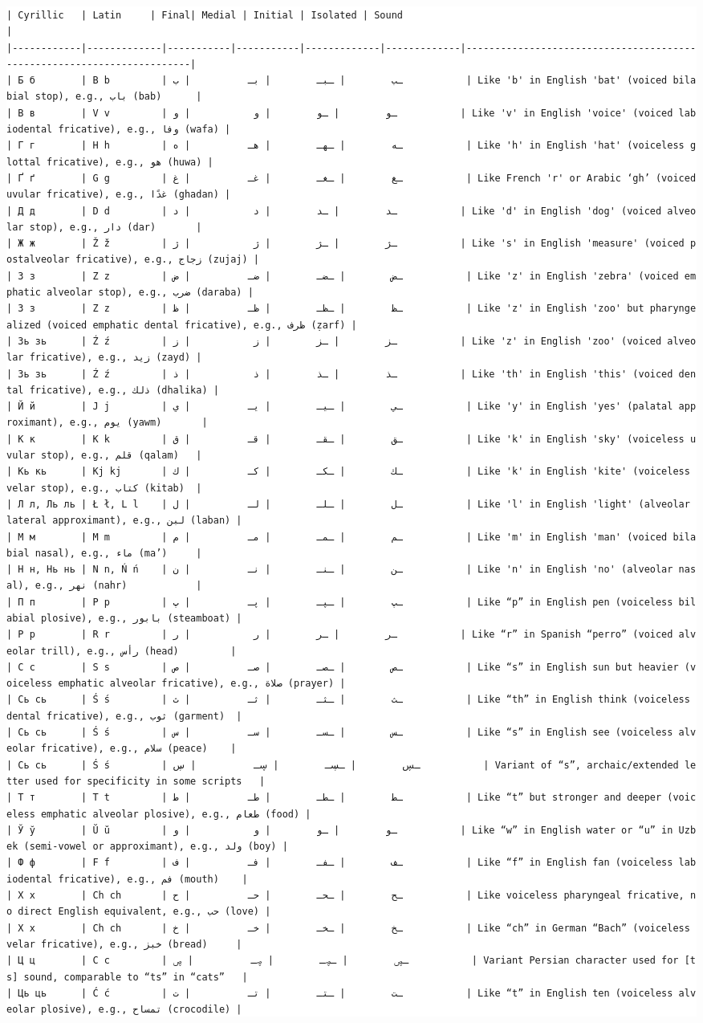 ```
| Cyrillic   | Latin     | Final| Medial | Initial | Isolated | Sound                                                                 |
|------------|-------------|-----------|-----------|-------------|-------------|------------------------------------------------------------------------|
| Б б        | B b         | ـب        | ـبـ        | بـ          | ب           | Like 'b' in English 'bat' (voiced bilabial stop), e.g., باب (bab)      |
| В в        | V v         | ـو        | ـو        | و           | و           | Like 'v' in English 'voice' (voiced labiodental fricative), e.g., وفا (wafa) |
| Г г        | H h         | ـه        | ـهـ        | هـ          | ه           | Like 'h' in English 'hat' (voiceless glottal fricative), e.g., هو (huwa) |
| Ґ ґ        | G g         | ـغ        | ـغـ        | غـ          | غ           | Like French 'r' or Arabic ‘gh’ (voiced uvular fricative), e.g., غدًا (ghadan) |
| Д д        | D d         | ـد        | ـد        | د           | د           | Like 'd' in English 'dog' (voiced alveolar stop), e.g., دار (dar)       |
| Ж ж        | Ž ž         | ـژ        | ـژ        | ژ           | ژ           | Like 's' in English 'measure' (voiced postalveolar fricative), e.g., زجاج (zujaj) |
| З з        | Z z         | ـض        | ـضـ        | ضـ          | ض           | Like 'z' in English 'zebra' (voiced emphatic alveolar stop), e.g., ضرب (daraba) |
| З з        | Z z         | ـظ        | ـظـ        | ظـ          | ظ           | Like 'z' in English 'zoo' but pharyngealized (voiced emphatic dental fricative), e.g., ظرف (ẓarf) |
| Зь зь      | Ź ź         | ـز        | ـز        | ز           | ز           | Like 'z' in English 'zoo' (voiced alveolar fricative), e.g., زيد (zayd) |
| Зь зь      | Ź ź         | ـذ        | ـذ        | ذ           | ذ           | Like 'th' in English 'this' (voiced dental fricative), e.g., ذلك (dhalika) |
| Й й        | J j         | ـي        | ـيـ        | يـ          | ي           | Like 'y' in English 'yes' (palatal approximant), e.g., يوم (yawm)       |
| К к        | K k         | ـق        | ـقـ        | قـ          | ق           | Like 'k' in English 'sky' (voiceless uvular stop), e.g., قلم (qalam)   |
| Кь кь      | Kj kj       | ـك        | ـكـ        | كـ          | ك           | Like 'k' in English 'kite' (voiceless velar stop), e.g., كتاب (kitab)  |
| Л л, Ль ль | Ł ł, L l    | ـل        | ـلـ        | لـ          | ل           | Like 'l' in English 'light' (alveolar lateral approximant), e.g., لبن (laban) |
| М м        | M m         | ـم        | ـمـ        | مـ          | م           | Like 'm' in English 'man' (voiced bilabial nasal), e.g., ماء (ma’)     |
| Н н, Нь нь | N n, Ń ń    | ـن        | ـنـ        | نـ          | ن           | Like 'n' in English 'no' (alveolar nasal), e.g., نهر (nahr)            |
| П п        | P p         | ـپ        | ـپـ        | پـ          | پ           | Like “p” in English pen (voiceless bilabial plosive), e.g., بابور (steamboat) |
| Р р        | R r         | ـر        | ـر        | ر           | ر           | Like “r” in Spanish “perro” (voiced alveolar trill), e.g., رأس (head)         |
| С с        | S s         | ـص        | ـصـ        | صـ          | ص           | Like “s” in English sun but heavier (voiceless emphatic alveolar fricative), e.g., صلاة (prayer) |
| Сь сь      | Ś ś         | ـث        | ـثـ        | ثـ          | ث           | Like “th” in English think (voiceless dental fricative), e.g., ثوب (garment)  |
| Сь сь      | Ś ś         | ـس        | ـسـ        | سـ          | س           | Like “s” in English see (voiceless alveolar fricative), e.g., سلام (peace)    |
| Сь сь      | Ś ś         | ـڛ        | ـڛـ        | ڛـ          | ڛ           | Variant of “s”, archaic/extended letter used for specificity in some scripts   |
| Т т        | T t         | ـط        | ـطـ        | طـ          | ط           | Like “t” but stronger and deeper (voiceless emphatic alveolar plosive), e.g., طعام (food) |
| Ў ў        | Ŭ ŭ         | ـو        | ـو        | و           | و           | Like “w” in English water or “u” in Uzbek (semi-vowel or approximant), e.g., ولد (boy) |
| Ф ф        | F f         | ـف        | ـفـ        | فـ          | ف           | Like “f” in English fan (voiceless labiodental fricative), e.g., فم (mouth)    |
| Х х        | Ch ch       | ـح        | ـحـ        | حـ          | ح           | Like voiceless pharyngeal fricative, no direct English equivalent, e.g., حب (love) |
| Х х        | Ch ch       | ـخ        | ـخـ        | خـ          | خ           | Like “ch” in German “Bach” (voiceless velar fricative), e.g., خبز (bread)     |
| Ц ц        | C c         | ـࢯ        | ـࢯـ        | ࢯـ          | ࢯ           | Variant Persian character used for [ts] sound, comparable to “ts” in “cats”   |
| Ць ць      | Ć ć         | ـت        | ـتـ        | تـ          | ت           | Like “t” in English ten (voiceless alveolar plosive), e.g., تمساح (crocodile) |
```